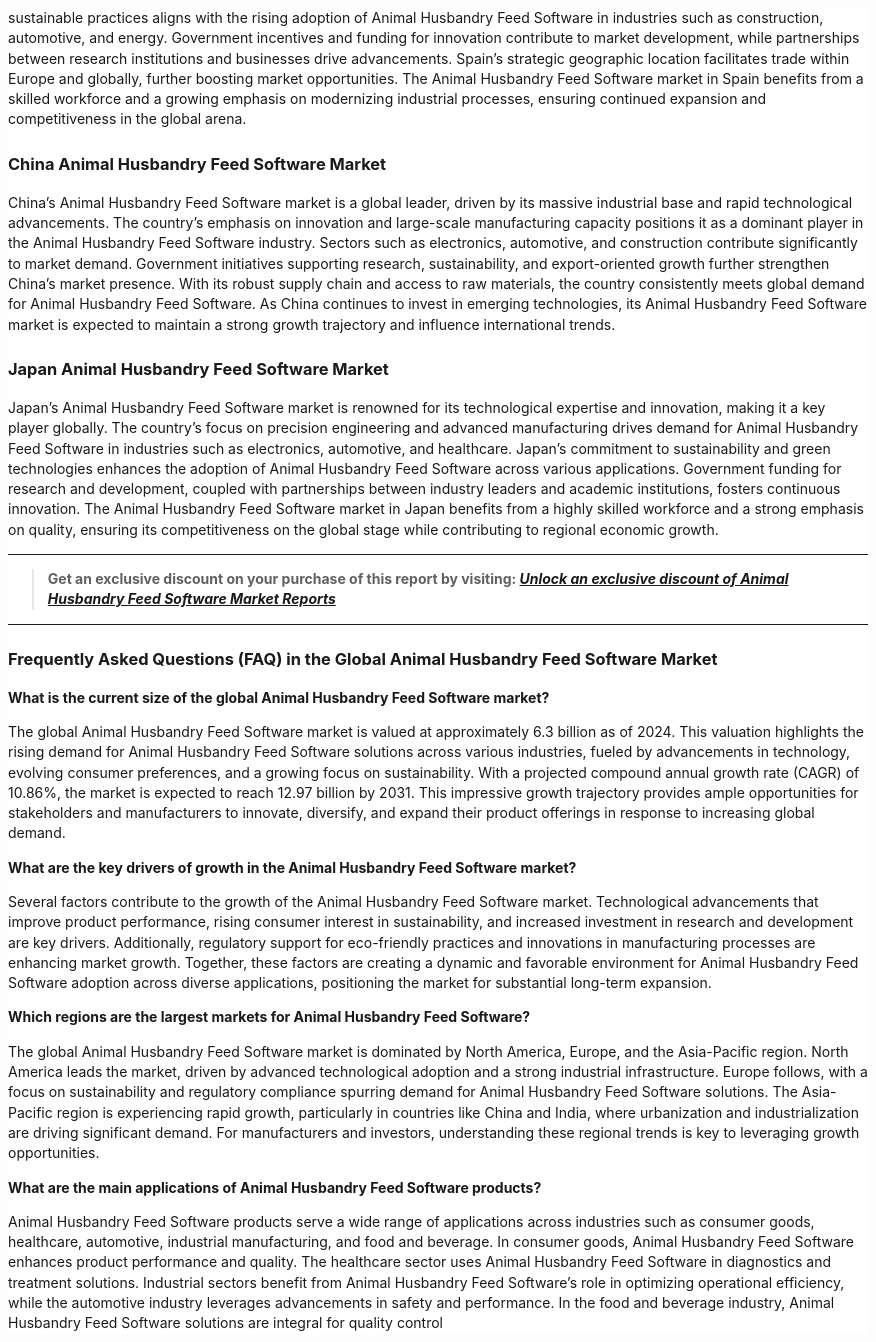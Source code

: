 sustainable practices aligns with the rising adoption of Animal Husbandry Feed Software in industries such as construction, automotive, and energy. Government incentives and funding for innovation contribute to market development, while partnerships between research institutions and businesses drive advancements. Spain&rsquo;s strategic geographic location facilitates trade within Europe and globally, further boosting market opportunities. The Animal Husbandry Feed Software market in Spain benefits from a skilled workforce and a growing emphasis on modernizing industrial processes, ensuring continued expansion and competitiveness in the global arena.</p><h3>China Animal Husbandry Feed Software Market</h3><p>China&rsquo;s Animal Husbandry Feed Software market is a global leader, driven by its massive industrial base and rapid technological advancements. The country&rsquo;s emphasis on innovation and large-scale manufacturing capacity positions it as a dominant player in the Animal Husbandry Feed Software industry. Sectors such as electronics, automotive, and construction contribute significantly to market demand. Government initiatives supporting research, sustainability, and export-oriented growth further strengthen China&rsquo;s market presence. With its robust supply chain and access to raw materials, the country consistently meets global demand for Animal Husbandry Feed Software. As China continues to invest in emerging technologies, its Animal Husbandry Feed Software market is expected to maintain a strong growth trajectory and influence international trends.</p><h3>Japan Animal Husbandry Feed Software Market</h3><p>Japan&rsquo;s Animal Husbandry Feed Software market is renowned for its technological expertise and innovation, making it a key player globally. The country&rsquo;s focus on precision engineering and advanced manufacturing drives demand for Animal Husbandry Feed Software in industries such as electronics, automotive, and healthcare. Japan&rsquo;s commitment to sustainability and green technologies enhances the adoption of Animal Husbandry Feed Software across various applications. Government funding for research and development, coupled with partnerships between industry leaders and academic institutions, fosters continuous innovation. The Animal Husbandry Feed Software market in Japan benefits from a highly skilled workforce and a strong emphasis on quality, ensuring its competitiveness on the global stage while contributing to regional economic growth.</p><hr /><blockquote><p><strong>Get an exclusive discount on your purchase of this report by visiting: <em><a href="://marketresearchpulse.com/ask-for-discount/105080?utm_source=Github&amp;utm_medium=027">Unlock an exclusive discount of Animal Husbandry Feed Software Market Reports</a></em>&nbsp;</strong></p></blockquote><hr /><h3>Frequently Asked Questions (FAQ) in the Global Animal Husbandry Feed Software Market</h3><p><strong>What is the current size of the global Animal Husbandry Feed Software market?</strong></p><p>The global Animal Husbandry Feed Software market is valued at approximately 6.3 billion as of 2024. This valuation highlights the rising demand for Animal Husbandry Feed Software solutions across various industries, fueled by advancements in technology, evolving consumer preferences, and a growing focus on sustainability. With a projected compound annual growth rate (CAGR) of 10.86%, the market is expected to reach 12.97 billion by 2031. This impressive growth trajectory provides ample opportunities for stakeholders and manufacturers to innovate, diversify, and expand their product offerings in response to increasing global demand.</p><p><strong>What are the key drivers of growth in the Animal Husbandry Feed Software market?</strong></p><p>Several factors contribute to the growth of the Animal Husbandry Feed Software market. Technological advancements that improve product performance, rising consumer interest in sustainability, and increased investment in research and development are key drivers. Additionally, regulatory support for eco-friendly practices and innovations in manufacturing processes are enhancing market growth. Together, these factors are creating a dynamic and favorable environment for Animal Husbandry Feed Software adoption across diverse applications, positioning the market for substantial long-term expansion.</p><p><strong>Which regions are the largest markets for Animal Husbandry Feed Software?</strong></p><p>The global Animal Husbandry Feed Software market is dominated by North America, Europe, and the Asia-Pacific region. North America leads the market, driven by advanced technological adoption and a strong industrial infrastructure. Europe follows, with a focus on sustainability and regulatory compliance spurring demand for Animal Husbandry Feed Software solutions. The Asia-Pacific region is experiencing rapid growth, particularly in countries like China and India, where urbanization and industrialization are driving significant demand. For manufacturers and investors, understanding these regional trends is key to leveraging growth opportunities.</p><p><strong>What are the main applications of Animal Husbandry Feed Software products?</strong></p><p>Animal Husbandry Feed Software products serve a wide range of applications across industries such as consumer goods, healthcare, automotive, industrial manufacturing, and food and beverage. In consumer goods, Animal Husbandry Feed Software enhances product performance and quality. The healthcare sector uses Animal Husbandry Feed Software in diagnostics and treatment solutions. Industrial sectors benefit from Animal Husbandry Feed Software&rsquo;s role in optimizing operational efficiency, while the automotive industry leverages advancements in safety and performance. In the food and beverage industry, Animal Husbandry Feed Software solutions are integral for quality control